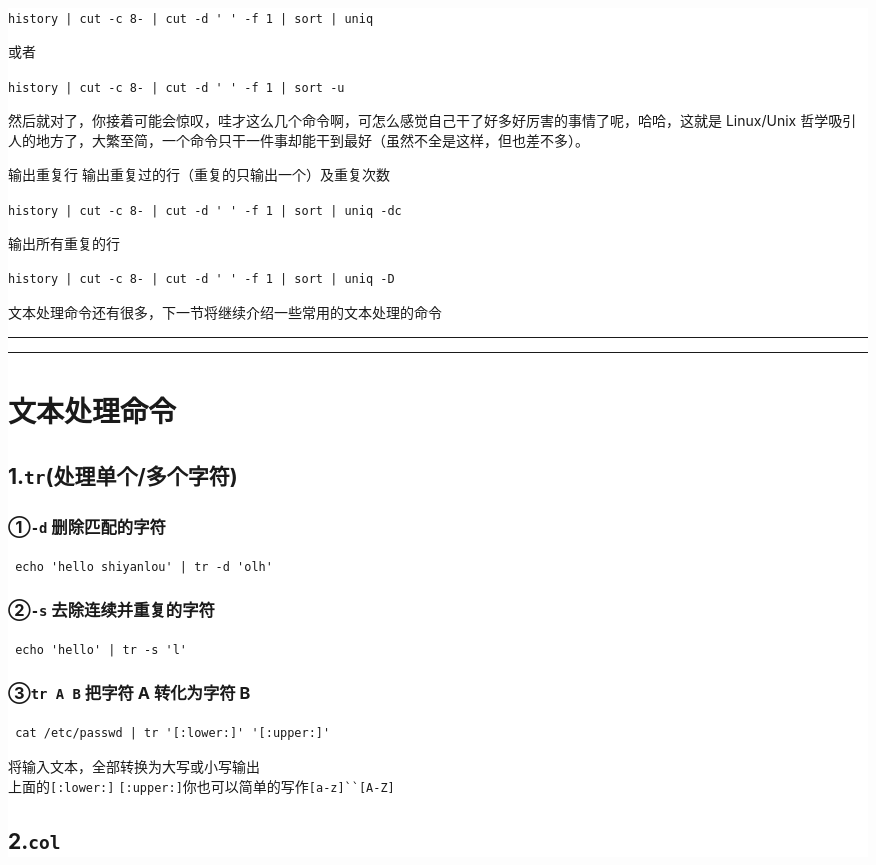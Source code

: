 ```shell
history | cut -c 8- | cut -d ' ' -f 1 | sort | uniq
```

或者

```shell
history | cut -c 8- | cut -d ' ' -f 1 | sort -u
```

然后就对了，你接着可能会惊叹，哇才这么几个命令啊，可怎么感觉自己干了好多好厉害的事情了呢，哈哈，这就是 Linux/Unix 哲学吸引人的地方了，大繁至简，一个命令只干一件事却能干到最好（虽然不全是这样，但也差不多）。

输出重复行
输出重复过的行（重复的只输出一个）及重复次数

```shell
history | cut -c 8- | cut -d ' ' -f 1 | sort | uniq -dc
```

输出所有重复的行

```shell
history | cut -c 8- | cut -d ' ' -f 1 | sort | uniq -D
```

文本处理命令还有很多，下一节将继续介绍一些常用的文本处理的命令

---

---

# 文本处理命令

## 1.`tr`(处理单个/多个字符)

### ①`-d` 删除匹配的字符

```shell
 echo 'hello shiyanlou' | tr -d 'olh'
```

### ②`-s` 去除连续并重复的字符

```shell
 echo 'hello' | tr -s 'l'
```

### ③`tr A B` 把字符 A 转化为字符 B

```shell
 cat /etc/passwd | tr '[:lower:]' '[:upper:]'
```

将输入文本，全部转换为大写或小写输出  
 上面的`[:lower:]` `[:upper:]`你也可以简单的写作` [a-z]``[A-Z] `

## 2.`col`
